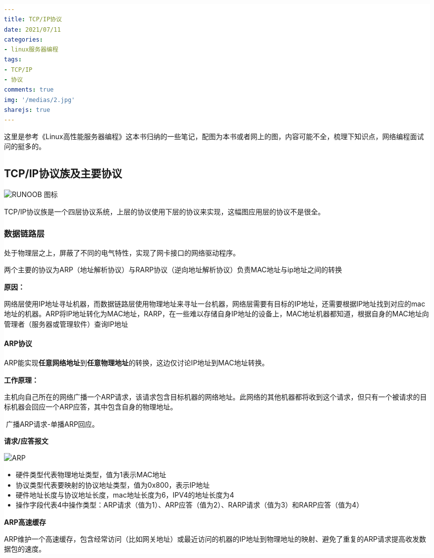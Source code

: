 ```yaml
---
title: TCP/IP协议
date: 2021/07/11
categories:
- linux服务器编程
tags: 
- TCP/IP
- 协议
comments: true
img: '/medias/2.jpg'
sharejs: true
---
```


  这里是参考《Linux高性能服务器编程》这本书归纳的一些笔记，配图为本书或者网上的图，内容可能不全，梳理下知识点，网络编程面试问的挺多的。

## TCP/IP协议族及主要协议

![RUNOOB 图标](http://djxblogimg.test.upcdn.net/tcpIP/TCPIP.png)

​	TCP/IP协议族是一个四层协议系统，上层的协议使用下层的协议来实现，这幅图应用层的协议不是很全。

### 数据链路层

​	处于物理层之上，屏蔽了不同的电气特性，实现了网卡接口的网络驱动程序。

​	两个主要的协议为ARP（地址解析协议）与RARP协议（逆向地址解析协议）负责MAC地址与ip地址之间的转换

**原因：**

​	网络层使用IP地址寻址机器，而数据链路层使用物理地址来寻址一台机器，网络层需要有目标的IP地址，还需要根据IP地址找到对应的mac地址的机器。ARP将IP地址转化为MAC地址，RARP，在一些难以存储自身IP地址的设备上，MAC地址机器都知道，根据自身的MAC地址向管理者（服务器或管理软件）查询IP地址

#### ARP协议

​	ARP能实现**任意网络地址**到**任意物理地址**的转换，这边仅讨论IP地址到MAC地址转换。

**工作原理：**

​	主机向自己所在的网络广播一个ARP请求，该请求包含目标机器的网络地址。此网络的其他机器都将收到这个请求，但只有一个被请求的目标机器会回应一个ARP应答，其中包含自身的物理地址。

​	广播ARP请求-单播ARP回应。

**请求/应答报文**

![ARP](http://djxblogimg.test.upcdn.net/tcpIP/ARP.png)

- 硬件类型代表物理地址类型，值为1表示MAC地址
- 协议类型代表要映射的协议地址类型，值为0x800，表示IP地址
- 硬件地址长度与协议地址长度，mac地址长度为6，IPV4的地址长度为4
- 操作字段代表4中操作类型：ARP请求（值为1）、ARP应答（值为2）、RARP请求（值为3）和RARP应答（值为4）

**ARP高速缓存**

​	ARP维护一个高速缓存，包含经常访问（比如网关地址）或最近访问的机器的IP地址到物理地址的映射、避免了重复的ARP请求提高收发数据包的速度。
